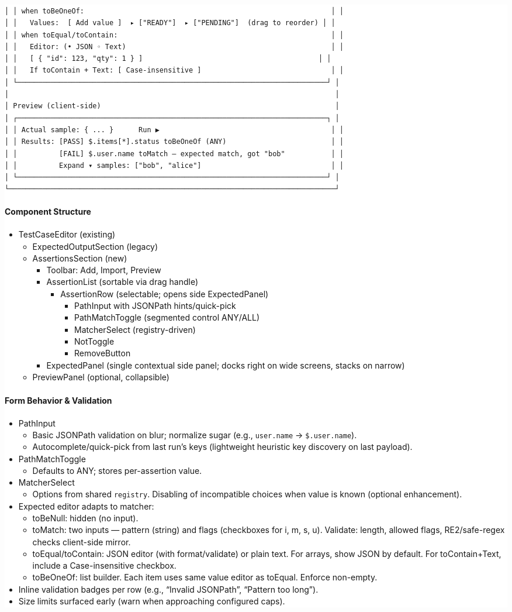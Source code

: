 ```
│ │ when toBeOneOf:                                                           │ │
│ │   Values:  [ Add value ]  ▸ ["READY"]  ▸ ["PENDING"]  (drag to reorder) │ │
│ │ when toEqual/toContain:                                                   │ │
│ │   Editor: (• JSON ◦ Text)                                                 │ │
│ │   [ { "id": 123, "qty": 1 } ]                                          │ │
│ │   If toContain + Text: [ Case-insensitive ]                               │ │
│ └──────────────────────────────────────────────────────────────────────────┘ │
│                                                                              │
│ Preview (client-side)                                                        │
│ ┌──────────────────────────────────────────────────────────────────────────┐ │
│ │ Actual sample: { ... }      Run ▶                                         │ │
│ │ Results: [PASS] $.items[*].status toBeOneOf (ANY)                         │ │
│ │          [FAIL] $.user.name toMatch — expected match, got "bob"           │ │
│ │          Expand ▾ samples: ["bob", "alice"]                               │ │
│ └──────────────────────────────────────────────────────────────────────────┘ │
└──────────────────────────────────────────────────────────────────────────────┘
```

#### Component Structure
- TestCaseEditor (existing)
  - ExpectedOutputSection (legacy)
  - AssertionsSection (new)
    - Toolbar: Add, Import, Preview
    - AssertionList (sortable via drag handle)
      - AssertionRow (selectable; opens side ExpectedPanel)
        - PathInput with JSONPath hints/quick-pick
        - PathMatchToggle (segmented control ANY/ALL)
        - MatcherSelect (registry-driven)
        - NotToggle
        - RemoveButton
    - ExpectedPanel (single contextual side panel; docks right on wide screens, stacks on narrow)
  - PreviewPanel (optional, collapsible)

#### Form Behavior & Validation
- PathInput
  - Basic JSONPath validation on blur; normalize sugar (e.g., `user.name` -> `$.user.name`).
  - Autocomplete/quick-pick from last run’s keys (lightweight heuristic key discovery on last payload).
- PathMatchToggle
  - Defaults to ANY; stores per-assertion value.
- MatcherSelect
  - Options from shared `registry`. Disabling of incompatible choices when value is known (optional enhancement).
- Expected editor adapts to matcher:
  - toBeNull: hidden (no input).
  - toMatch: two inputs — pattern (string) and flags (checkboxes for i, m, s, u). Validate: length, allowed flags, RE2/safe-regex checks client-side mirror.
  - toEqual/toContain: JSON editor (with format/validate) or plain text. For arrays, show JSON by default. For toContain+Text, include a Case-insensitive checkbox.
  - toBeOneOf: list builder. Each item uses same value editor as toEqual. Enforce non-empty.
- Inline validation badges per row (e.g., “Invalid JSONPath”, “Pattern too long”).
- Size limits surfaced early (warn when approaching configured caps).
